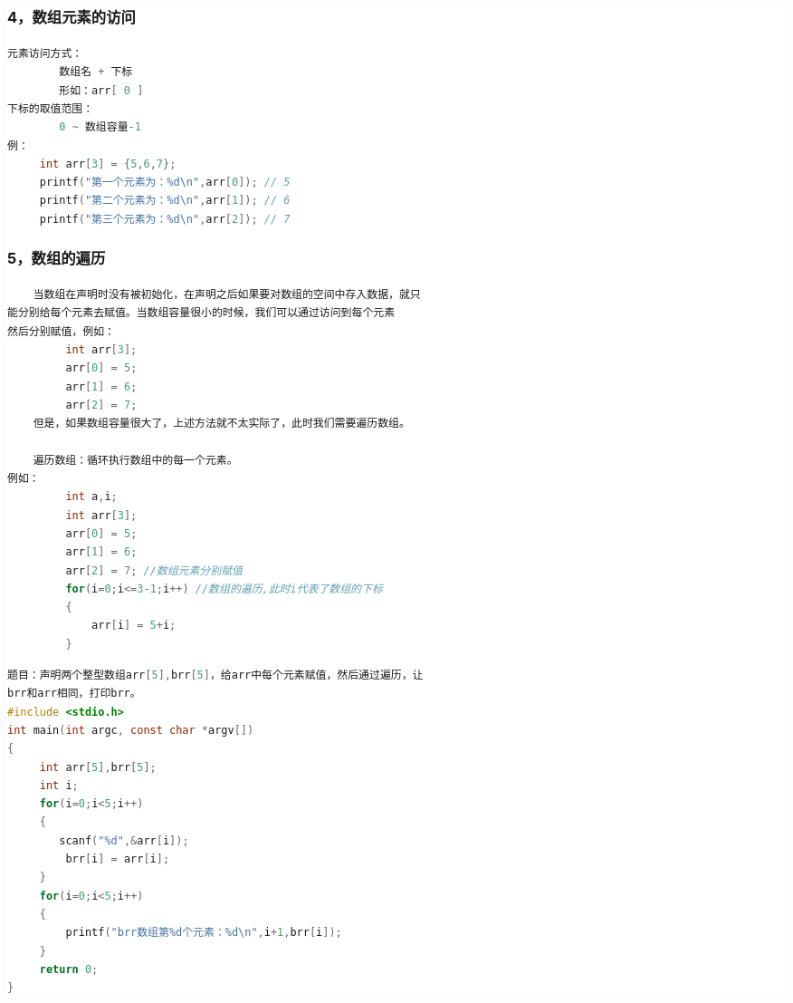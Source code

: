 ### 		4，数组元素的访问

```c
元素访问方式：
        数组名 + 下标
        形如：arr[ 0 ]
下标的取值范围：
		0 ~ 数组容量-1 
例：
     int arr[3] = {5,6,7};
     printf("第一个元素为：%d\n",arr[0]); // 5
     printf("第二个元素为：%d\n",arr[1]); // 6
     printf("第三个元素为：%d\n",arr[2]); // 7
```

### 		5，数组的遍历

```c
	当数组在声明时没有被初始化，在声明之后如果要对数组的空间中存入数据，就只
能分别给每个元素去赋值。当数组容量很小的时候，我们可以通过访问到每个元素
然后分别赋值，例如：
         int arr[3];
         arr[0] = 5;
         arr[1] = 6;
         arr[2] = 7;
	但是，如果数组容量很大了，上述方法就不太实际了，此时我们需要遍历数组。
	
	遍历数组：循环执行数组中的每一个元素。
例如：
         int a,i;
         int arr[3];
         arr[0] = 5;
         arr[1] = 6;
         arr[2] = 7; //数组元素分别赋值
         for(i=0;i<=3-1;i++) //数组的遍历,此时i代表了数组的下标
         {
             arr[i] = 5+i;
         }
```

```c
题目：声明两个整型数组arr[5],brr[5]，给arr中每个元素赋值，然后通过遍历，让
brr和arr相同，打印brr。
#include <stdio.h>
int main(int argc, const char *argv[])
{
     int arr[5],brr[5];
     int i;
     for(i=0;i<5;i++)
     {
        scanf("%d",&arr[i]);
         brr[i] = arr[i];
     }
     for(i=0;i<5;i++)
     {
    	 printf("brr数组第%d个元素：%d\n",i+1,brr[i]);
     } 
     return 0;
}
```
